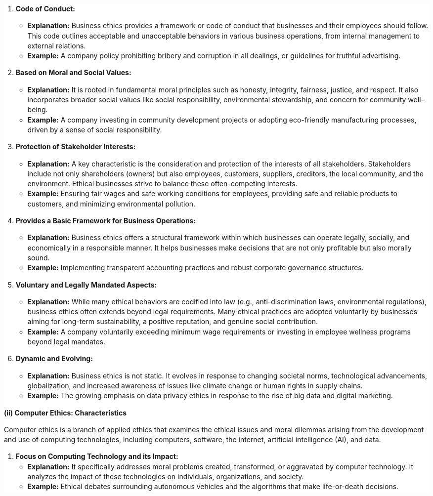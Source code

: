 1.  **Code of Conduct:**
    *   **Explanation:** Business ethics provides a framework or code of conduct that businesses and their employees should follow. This code outlines acceptable and unacceptable behaviors in various business operations, from internal management to external relations.
    *   **Example:** A company policy prohibiting bribery and corruption in all dealings, or guidelines for truthful advertising.

2.  **Based on Moral and Social Values:**
    *   **Explanation:** It is rooted in fundamental moral principles such as honesty, integrity, fairness, justice, and respect. It also incorporates broader social values like social responsibility, environmental stewardship, and concern for community well-being.
    *   **Example:** A company investing in community development projects or adopting eco-friendly manufacturing processes, driven by a sense of social responsibility.

3.  **Protection of Stakeholder Interests:**
    *   **Explanation:** A key characteristic is the consideration and protection of the interests of all stakeholders. Stakeholders include not only shareholders (owners) but also employees, customers, suppliers, creditors, the local community, and the environment. Ethical businesses strive to balance these often-competing interests.
    *   **Example:** Ensuring fair wages and safe working conditions for employees, providing safe and reliable products to customers, and minimizing environmental pollution.

4.  **Provides a Basic Framework for Business Operations:**
    *   **Explanation:** Business ethics offers a structural framework within which businesses can operate legally, socially, and economically in a responsible manner. It helps businesses make decisions that are not only profitable but also morally sound.
    *   **Example:** Implementing transparent accounting practices and robust corporate governance structures.

5.  **Voluntary and Legally Mandated Aspects:**
    *   **Explanation:** While many ethical behaviors are codified into law (e.g., anti-discrimination laws, environmental regulations), business ethics often extends beyond legal requirements. Many ethical practices are adopted voluntarily by businesses aiming for long-term sustainability, a positive reputation, and genuine social contribution.
    *   **Example:** A company voluntarily exceeding minimum wage requirements or investing in employee wellness programs beyond legal mandates.

6.  **Dynamic and Evolving:**
    *   **Explanation:** Business ethics is not static. It evolves in response to changing societal norms, technological advancements, globalization, and increased awareness of issues like climate change or human rights in supply chains.
    *   **Example:** The growing emphasis on data privacy ethics in response to the rise of big data and digital marketing.

**(ii) Computer Ethics: Characteristics**

Computer ethics is a branch of applied ethics that examines the ethical issues and moral dilemmas arising from the development and use of computing technologies, including computers, software, the internet, artificial intelligence (AI), and data.

1.  **Focus on Computing Technology and its Impact:**
    *   **Explanation:** It specifically addresses moral problems created, transformed, or aggravated by computer technology. It analyzes the impact of these technologies on individuals, organizations, and society.
    *   **Example:** Ethical debates surrounding autonomous vehicles and the algorithms that make life-or-death decisions.
